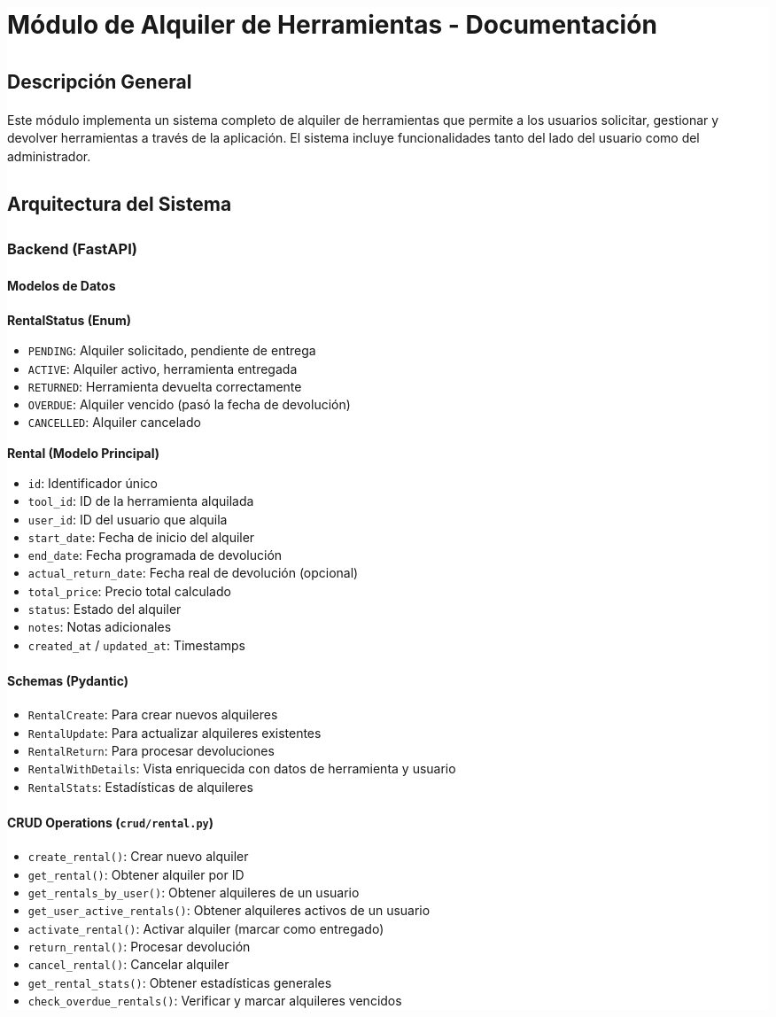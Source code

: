 # Módulo de Alquiler de Herramientas - Documentación

## Descripción General

Este módulo implementa un sistema completo de alquiler de herramientas que permite a los usuarios solicitar, gestionar y devolver herramientas a través de la aplicación. El sistema incluye funcionalidades tanto del lado del usuario como del administrador.

## Arquitectura del Sistema

### Backend (FastAPI)

#### Modelos de Datos

**RentalStatus (Enum)**
- `PENDING`: Alquiler solicitado, pendiente de entrega
- `ACTIVE`: Alquiler activo, herramienta entregada
- `RETURNED`: Herramienta devuelta correctamente
- `OVERDUE`: Alquiler vencido (pasó la fecha de devolución)
- `CANCELLED`: Alquiler cancelado

**Rental (Modelo Principal)**
- `id`: Identificador único
- `tool_id`: ID de la herramienta alquilada
- `user_id`: ID del usuario que alquila
- `start_date`: Fecha de inicio del alquiler
- `end_date`: Fecha programada de devolución
- `actual_return_date`: Fecha real de devolución (opcional)
- `total_price`: Precio total calculado
- `status`: Estado del alquiler
- `notes`: Notas adicionales
- `created_at` / `updated_at`: Timestamps

#### Schemas (Pydantic)
- `RentalCreate`: Para crear nuevos alquileres
- `RentalUpdate`: Para actualizar alquileres existentes
- `RentalReturn`: Para procesar devoluciones
- `RentalWithDetails`: Vista enriquecida con datos de herramienta y usuario
- `RentalStats`: Estadísticas de alquileres

#### CRUD Operations (`crud/rental.py`)
- `create_rental()`: Crear nuevo alquiler
- `get_rental()`: Obtener alquiler por ID
- `get_rentals_by_user()`: Obtener alquileres de un usuario
- `get_user_active_rentals()`: Obtener alquileres activos de un usuario
- `activate_rental()`: Activar alquiler (marcar como entregado)
- `return_rental()`: Procesar devolución
- `cancel_rental()`: Cancelar alquiler
- `get_rental_stats()`: Obtener estadísticas generales
- `check_overdue_rentals()`: Verificar y marcar alquileres vencidos
